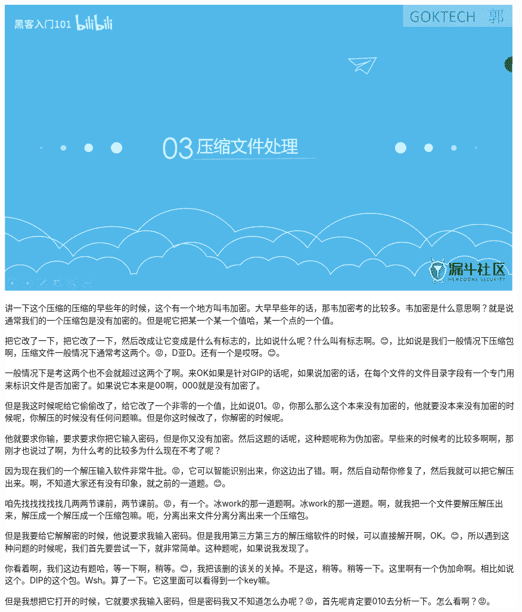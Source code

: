 ![](img/2943122b5a6b31fcd2a92f5cc3545fca_6.png)

讲一下这个压缩的压缩的早些年的时候，这个有一个地方叫韦加密。大早早些年的话，那韦加密考的比较多。韦加密是什么意思啊？就是说通常我们的一个压缩包是没有加密的。但是呢它把某一个某一个值哈，某一个点的一个值。

把它改了一下，把它改了一下，然后改成让它变成是什么有标志的，比如说什么呢？什么叫有标志啊。😊，比如说是我们一般情况下压缩包啊，压缩文件一般情况下通常考这两个。😡，D亚D。还有一个是哎呀。😊。

一般情况下是考这两个也不会就超过这两个了啊。来OK如果是针对GIP的话呢，如果说加密的话，在每个文件的文件目录字段有一个专门用来标识文件是否加密了。如果说它本来是00啊，000就是没有加密了。

但是我这时候呢给它偷偷改了，给它改了一个非零的一个值，比如说01。😡，你那么那么这个本来没有加密的，他就要没本来没有加密的时候呢，你解压的时候没有任何问题嘛。但是你这时候改了，你解密的时候呢。

他就要求你输，要求要求你把它输入密码，但是你又没有加密。然后这题的话呢，这种题呢称为伪加密。早些来的时候考的比较多啊啊，那刚才也说过了啊，为什么考的比较多为什么现在不考了呢？

因为现在我们的一个解压输入软件非常牛批。😡，它可以智能识别出来，你这边出了错。啊，然后自动帮你修复了，然后我就可以把它解压出来。啊，不知道大家还有没有印象，就之前的一道题。😊。

咱先找找找找找几两两节课前，两节课前。😡，有一个。冰work的那一道题啊。冰work的那一道题。啊，就我把一个文件要解压解压出来，解压成一个解压成一个压缩包嘛。呃，分离出来文件分离分离出来一个压缩包。

但是我要给它解解密的时候，他说要求我输入密码。但是我用第三方第三方的解压缩软件的时候，可以直接解开啊，OK。😊，所以遇到这种问题的时候呢，我们首先要尝试一下，就非常简单。这种题呢，如果说我发现了。

你看着啊，我们这边有题哈，等一下啊，稍等。😊，我把该删的该关的关掉。不是这，稍等。稍等一下。这里啊有一个伪加命啊。相比如说这个。DIP的这个包。Wsh。算了一下。它这里面可以看得到一个key嘛。

但是我想把它打开的时候，它就要求我输入密码，但是密码我又不知道怎么办呢？😡，首先呢肯定要010去分析一下。怎么看啊？😡。


